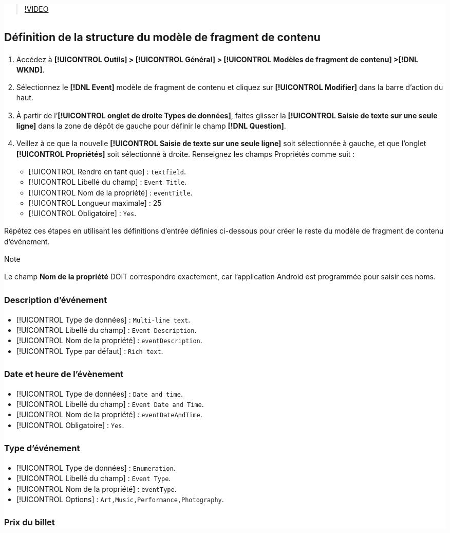 >[!VIDEO](https://video.tv.adobe.com/v/28337?quality=12&learn=on)

## Définition de la structure du modèle de fragment de contenu

1. Accédez à **[!UICONTROL Outils] > [!UICONTROL Général] > [!UICONTROL Modèles de fragment de contenu] >[!DNL WKND]**.
1. Sélectionnez le **[!DNL Event]** modèle de fragment de contenu et cliquez sur **[!UICONTROL Modifier]** dans la barre d’action du haut.
1. À partir de l’**[!UICONTROL onglet de droite Types de données]**, faites glisser la **[!UICONTROL Saisie de texte sur une seule ligne]** dans la zone de dépôt de gauche pour définir le champ **[!DNL Question]**.
1. Veillez à ce que la nouvelle **[!UICONTROL Saisie de texte sur une seule ligne]** soit sélectionnée à gauche, et que l’onglet **[!UICONTROL Propriétés]** soit sélectionné à droite. Renseignez les champs Propriétés comme suit :

   * [!UICONTROL Rendre en tant que] : `textfield`.
   * [!UICONTROL Libellé du champ] : `Event Title`.
   * [!UICONTROL Nom de la propriété] : `eventTitle`.
   * [!UICONTROL Longueur maximale] : 25
   * [!UICONTROL Obligatoire] : `Yes`.

Répétez ces étapes en utilisant les définitions d’entrée définies ci-dessous pour créer le reste du modèle de fragment de contenu d’événement.

>[!NOTE]
>
> Le champ **Nom de la propriété** DOIT correspondre exactement, car l’application Android est programmée pour saisir ces noms.

### Description d’événement

* [!UICONTROL Type de données] : `Multi-line text`.
* [!UICONTROL Libellé du champ] : `Event Description`.
* [!UICONTROL Nom de la propriété] : `eventDescription`.
* [!UICONTROL Type par défaut] : `Rich text`.

### Date et heure de l’évènement

* [!UICONTROL Type de données] : `Date and time`.
* [!UICONTROL Libellé du champ] : `Event Date and Time`.
* [!UICONTROL Nom de la propriété] : `eventDateAndTime`.
* [!UICONTROL Obligatoire] : `Yes`.

### Type d’événement

* [!UICONTROL Type de données] : `Enumeration`.
* [!UICONTROL Libellé du champ] : `Event Type`.
* [!UICONTROL Nom de la propriété] : `eventType`.
* [!UICONTROL Options] : `Art,Music,Performance,Photography`.

### Prix du billet
